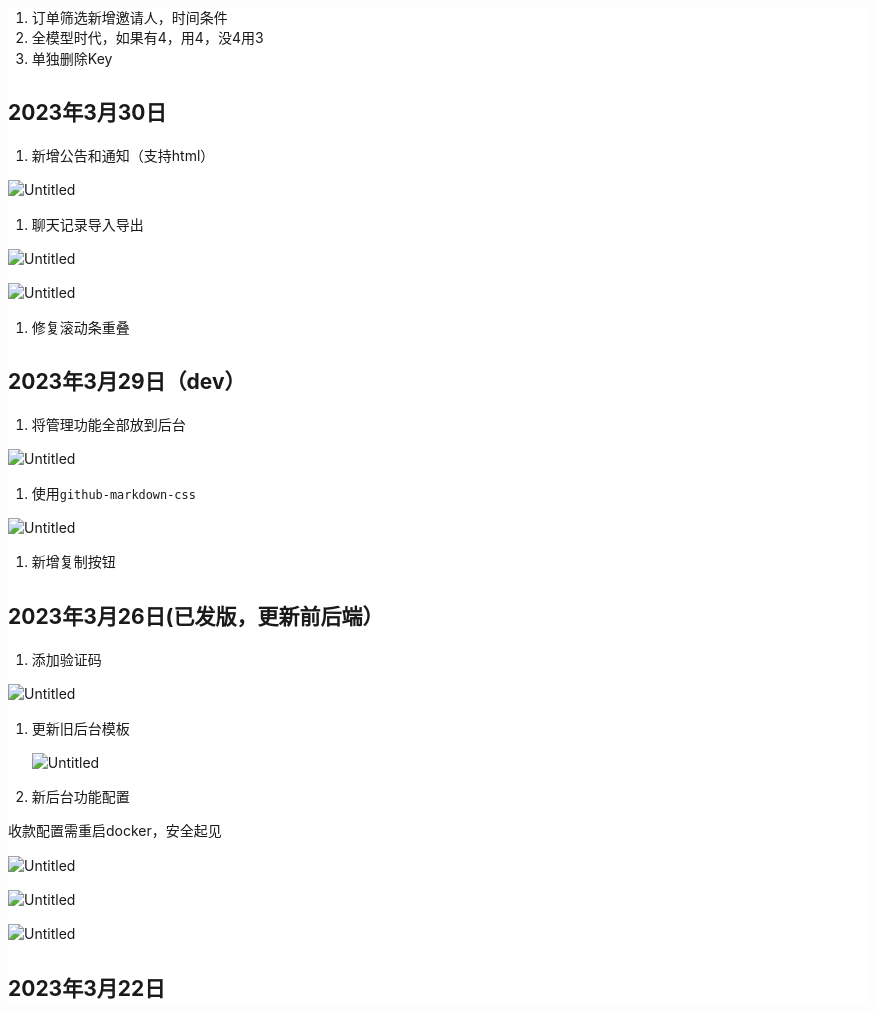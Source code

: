 1. 订单筛选新增邀请人，时间条件
2. 全模型时代，如果有4，用4，没4用3
3. 单独删除Key

## 2023年3月30日

1. 新增公告和通知（支持html）

![Untitled](/course/env/log/Untitled.png)

1. 聊天记录导入导出

![Untitled](/course/env/log/Untitled1.png)

![Untitled](/course/env/log/Untitled2.png)

1. 修复滚动条重叠

## 2023年3月29日（dev）

1. 将管理功能全部放到后台

![Untitled](/course/env/log/Untitled3.png)

1. 使用`github-markdown-css`

![Untitled](/course/env/log/Untitled4.png)

1. 新增复制按钮

## 2023年3月26日(已发版，更新前后端）

1. 添加验证码

![Untitled](/course/env/log/Untitled5.png)

1. 更新旧后台模板

   ![Untitled](/course/env/log/Untitled6.png)

2. 新后台功能配置

收款配置需重启docker，安全起见

![Untitled](/course/env/log/Untitled7.png)

![Untitled](/course/env/log/Untitled8.png)

![Untitled](/course/env/log/Untitled9.png)

## 2023年3月22日
